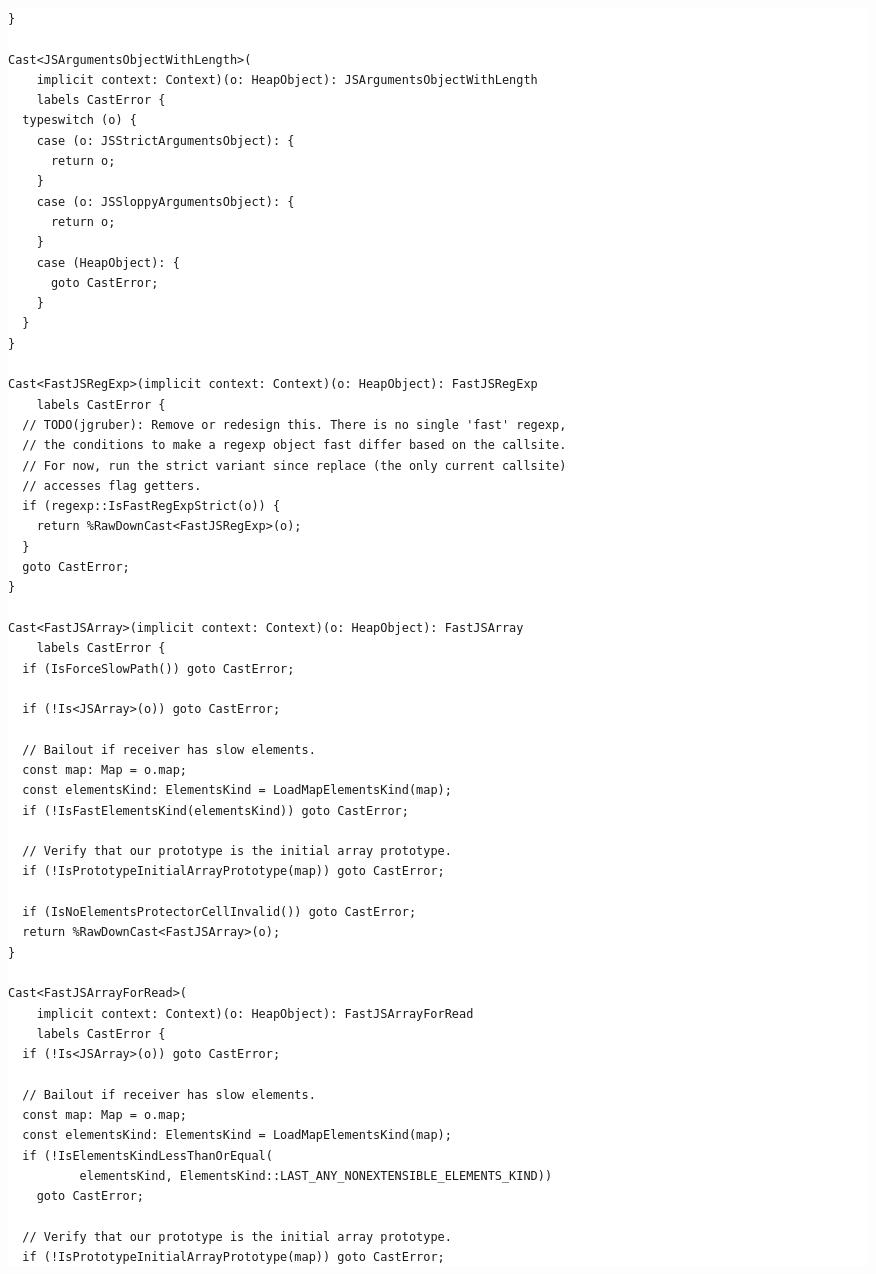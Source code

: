 ```
}

Cast<JSArgumentsObjectWithLength>(
    implicit context: Context)(o: HeapObject): JSArgumentsObjectWithLength
    labels CastError {
  typeswitch (o) {
    case (o: JSStrictArgumentsObject): {
      return o;
    }
    case (o: JSSloppyArgumentsObject): {
      return o;
    }
    case (HeapObject): {
      goto CastError;
    }
  }
}

Cast<FastJSRegExp>(implicit context: Context)(o: HeapObject): FastJSRegExp
    labels CastError {
  // TODO(jgruber): Remove or redesign this. There is no single 'fast' regexp,
  // the conditions to make a regexp object fast differ based on the callsite.
  // For now, run the strict variant since replace (the only current callsite)
  // accesses flag getters.
  if (regexp::IsFastRegExpStrict(o)) {
    return %RawDownCast<FastJSRegExp>(o);
  }
  goto CastError;
}

Cast<FastJSArray>(implicit context: Context)(o: HeapObject): FastJSArray
    labels CastError {
  if (IsForceSlowPath()) goto CastError;

  if (!Is<JSArray>(o)) goto CastError;

  // Bailout if receiver has slow elements.
  const map: Map = o.map;
  const elementsKind: ElementsKind = LoadMapElementsKind(map);
  if (!IsFastElementsKind(elementsKind)) goto CastError;

  // Verify that our prototype is the initial array prototype.
  if (!IsPrototypeInitialArrayPrototype(map)) goto CastError;

  if (IsNoElementsProtectorCellInvalid()) goto CastError;
  return %RawDownCast<FastJSArray>(o);
}

Cast<FastJSArrayForRead>(
    implicit context: Context)(o: HeapObject): FastJSArrayForRead
    labels CastError {
  if (!Is<JSArray>(o)) goto CastError;

  // Bailout if receiver has slow elements.
  const map: Map = o.map;
  const elementsKind: ElementsKind = LoadMapElementsKind(map);
  if (!IsElementsKindLessThanOrEqual(
          elementsKind, ElementsKind::LAST_ANY_NONEXTENSIBLE_ELEMENTS_KIND))
    goto CastError;

  // Verify that our prototype is the initial array prototype.
  if (!IsPrototypeInitialArrayPrototype(map)) goto CastError;

```